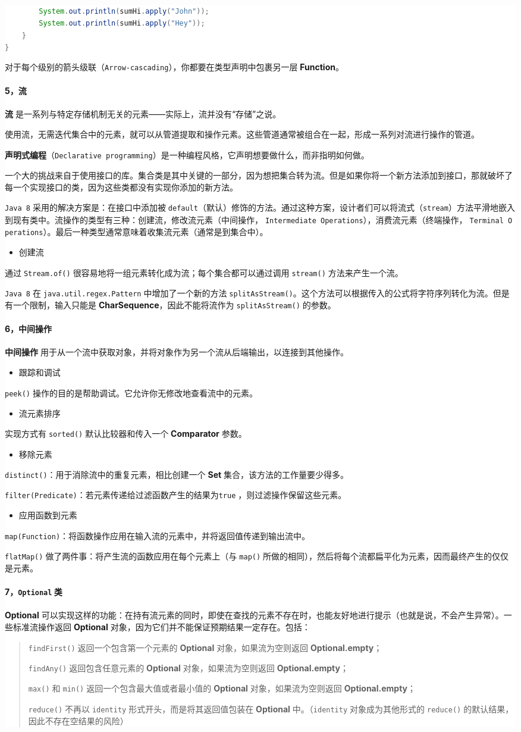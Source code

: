```java
        System.out.println(sumHi.apply("John"));
        System.out.println(sumHi.apply("Hey"));
    }
}
```

对于每个级别的箭头级联（`Arrow-cascading`），你都要在类型声明中包裹另一层 **Function**。

#### 5，流

**流** 是一系列与特定存储机制无关的元素——实际上，流并没有“存储”之说。

使用流，无需迭代集合中的元素，就可以从管道提取和操作元素。这些管道通常被组合在一起，形成一系列对流进行操作的管道。

**声明式编程**（`Declarative programming`）是一种编程风格，它声明想要做什么，而非指明如何做。

一个大的挑战来自于使用接口的库。集合类是其中关键的一部分，因为想把集合转为流。但是如果你将一个新方法添加到接口，那就破坏了每一个实现接口的类，因为这些类都没有实现你添加的新方法。

`Java 8` 采用的解决方案是：在接口中添加被 `default`（默认）修饰的方法。通过这种方案，设计者们可以将流式（`stream`）方法平滑地嵌入到现有类中。流操作的类型有三种：创建流，修改流元素（中间操作， `Intermediate Operations`），消费流元素（终端操作， `Terminal Operations`）。最后一种类型通常意味着收集流元素（通常是到集合中）。    

- 创建流

通过 `Stream.of()` 很容易地将一组元素转化成为流；每个集合都可以通过调用 `stream()` 方法来产生一个流。

`Java 8` 在 `java.util.regex.Pattern` 中增加了一个新的方法 `splitAsStream()`。这个方法可以根据传入的公式将字符序列转化为流。但是有一个限制，输入只能是 **CharSequence**，因此不能将流作为 `splitAsStream()` 的参数。

#### 6，中间操作

**中间操作** 用于从一个流中获取对象，并将对象作为另一个流从后端输出，以连接到其他操作。

- 跟踪和调试

`peek()` 操作的目的是帮助调试。它允许你无修改地查看流中的元素。

- 流元素排序

实现方式有 `sorted()` 默认比较器和传入一个 **Comparator** 参数。

- 移除元素

`distinct()`：用于消除流中的重复元素，相比创建一个 **Set** 集合，该方法的工作量要少得多。

`filter(Predicate)`：若元素传递给过滤函数产生的结果为`true` ，则过滤操作保留这些元素。

- 应用函数到元素

`map(Function)`：将函数操作应用在输入流的元素中，并将返回值传递到输出流中。

`flatMap()` 做了两件事：将产生流的函数应用在每个元素上（与 `map()` 所做的相同），然后将每个流都扁平化为元素，因而最终产生的仅仅是元素。

#### 7，`Optional` 类

**Optional** 可以实现这样的功能：在持有流元素的同时，即使在查找的元素不存在时，也能友好地进行提示（也就是说，不会产生异常）。一些标准流操作返回 **Optional** 对象，因为它们并不能保证预期结果一定存在。包括：

> `findFirst()` 返回一个包含第一个元素的 **Optional** 对象，如果流为空则返回 **Optional.empty**；
>
> `findAny()` 返回包含任意元素的 **Optional** 对象，如果流为空则返回 **Optional.empty**；
>
> `max()` 和 `min()` 返回一个包含最大值或者最小值的 **Optional** 对象，如果流为空则返回 **Optional.empty**；
>
> `reduce()` 不再以 `identity` 形式开头，而是将其返回值包装在 **Optional** 中。（`identity` 对象成为其他形式的 `reduce()` 的默认结果，因此不存在空结果的风险）
